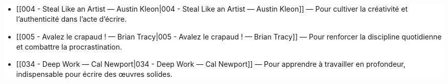 -   [[004 - Steal Like an Artist — Austin Kleon\|004 - Steal Like an Artist — Austin Kleon]] — Pour cultiver la créativité et l’authenticité dans l’acte d’écrire.
    
-   [[005 - Avalez le crapaud ! — Brian Tracy\|005 - Avalez le crapaud ! — Brian Tracy]] — Pour renforcer la discipline quotidienne et combattre la procrastination.
    
-   [[034 - Deep Work — Cal Newport\|034 - Deep Work — Cal Newport]] — Pour apprendre à travailler en profondeur, indispensable pour écrire des œuvres solides.
    
